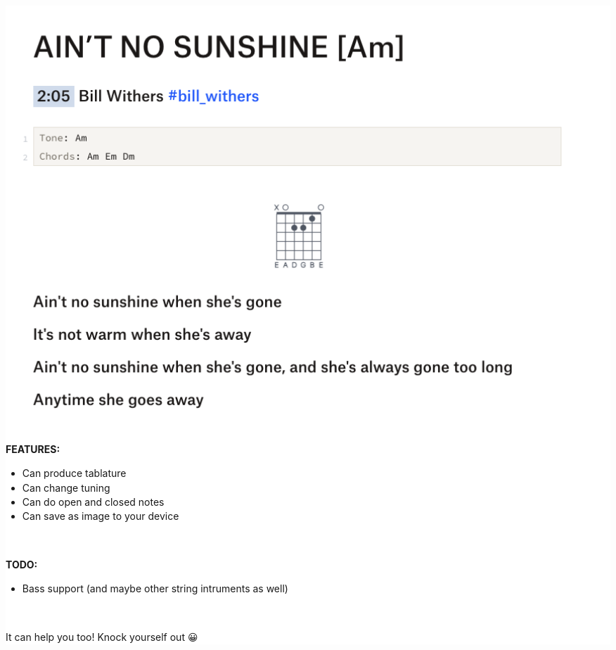 <img src="src/assets/images/lyrics-example.png" alt="GChord" style="width: 100%; height: auto;">

<br>

**FEATURES:**

- Can produce tablature
- Can change tuning
- Can do open and closed notes
- Can save as image to your device

<br>

**TODO:**

- Bass support (and maybe other string intruments as well)

<br>

It can help you too! Knock yourself out 😀
